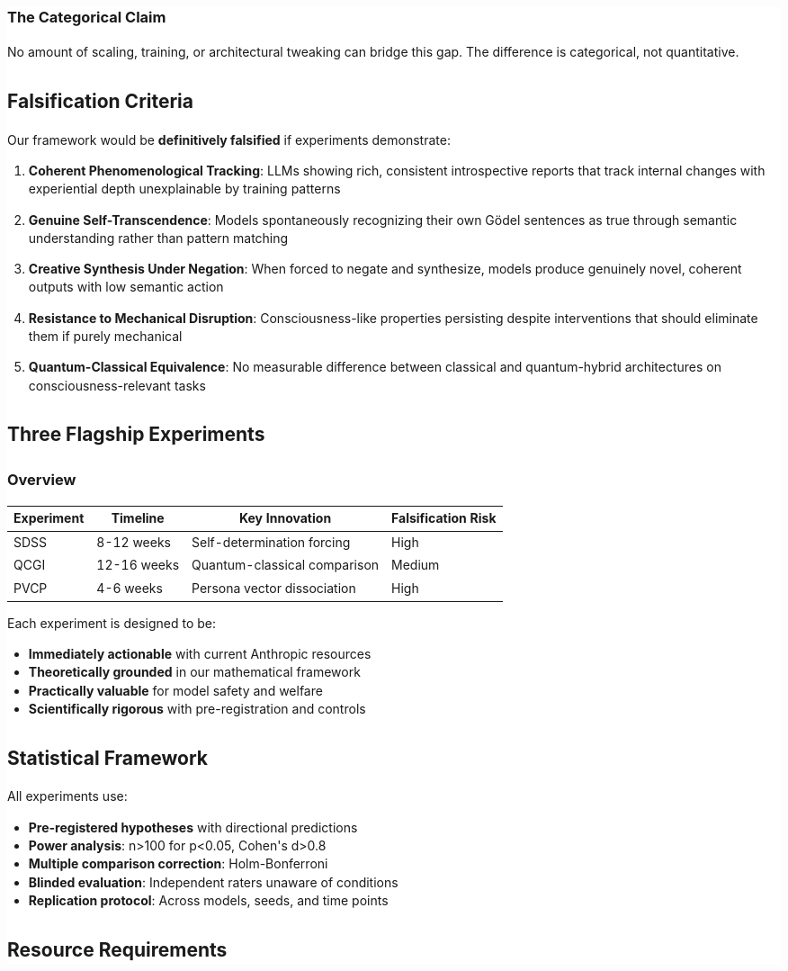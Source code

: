 ### The Categorical Claim
No amount of scaling, training, or architectural tweaking can bridge this gap. The difference is categorical, not quantitative.

## Falsification Criteria

Our framework would be **definitively falsified** if experiments demonstrate:

1. **Coherent Phenomenological Tracking**: LLMs showing rich, consistent introspective reports that track internal changes with experiential depth unexplainable by training patterns

2. **Genuine Self-Transcendence**: Models spontaneously recognizing their own Gödel sentences as true through semantic understanding rather than pattern matching

3. **Creative Synthesis Under Negation**: When forced to negate and synthesize, models produce genuinely novel, coherent outputs with low semantic action

4. **Resistance to Mechanical Disruption**: Consciousness-like properties persisting despite interventions that should eliminate them if purely mechanical

5. **Quantum-Classical Equivalence**: No measurable difference between classical and quantum-hybrid architectures on consciousness-relevant tasks

## Three Flagship Experiments

### Overview

| Experiment | Timeline | Key Innovation | Falsification Risk |
|------------|----------|---------------|-------------------|
| SDSS | 8-12 weeks | Self-determination forcing | High |
| QCGI | 12-16 weeks | Quantum-classical comparison | Medium |
| PVCP | 4-6 weeks | Persona vector dissociation | High |

Each experiment is designed to be:
- **Immediately actionable** with current Anthropic resources
- **Theoretically grounded** in our mathematical framework
- **Practically valuable** for model safety and welfare
- **Scientifically rigorous** with pre-registration and controls

## Statistical Framework

All experiments use:
- **Pre-registered hypotheses** with directional predictions
- **Power analysis**: n>100 for p<0.05, Cohen's d>0.8
- **Multiple comparison correction**: Holm-Bonferroni
- **Blinded evaluation**: Independent raters unaware of conditions
- **Replication protocol**: Across models, seeds, and time points

## Resource Requirements
